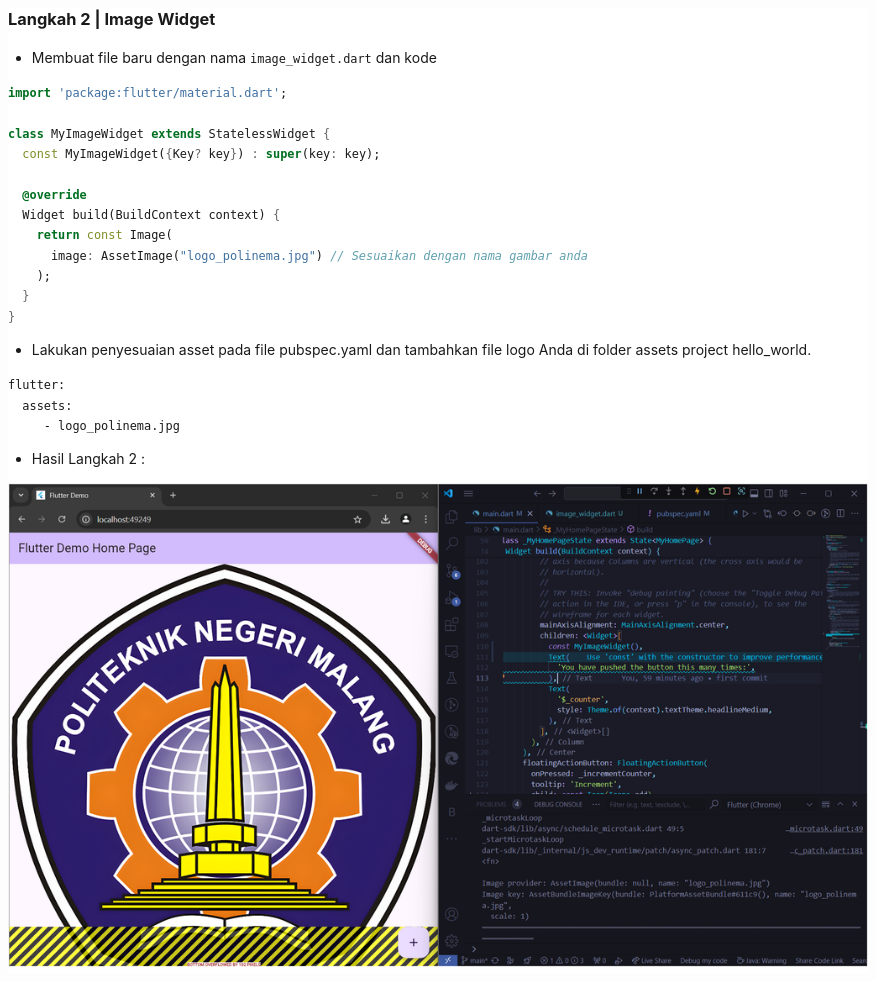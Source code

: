 ### Langkah 2 | Image Widget

- Membuat file baru dengan nama `image_widget.dart` dan kode 
```dart
import 'package:flutter/material.dart';

class MyImageWidget extends StatelessWidget {
  const MyImageWidget({Key? key}) : super(key: key);

  @override
  Widget build(BuildContext context) {
    return const Image(
      image: AssetImage("logo_polinema.jpg") // Sesuaikan dengan nama gambar anda
    );
  }
}
```

- Lakukan penyesuaian asset pada file pubspec.yaml dan tambahkan file logo Anda di folder assets project hello_world.

```
flutter:
  assets:
     - logo_polinema.jpg
```

- Hasil Langkah 2 :

![P4L2](assets/P4L2.png)
